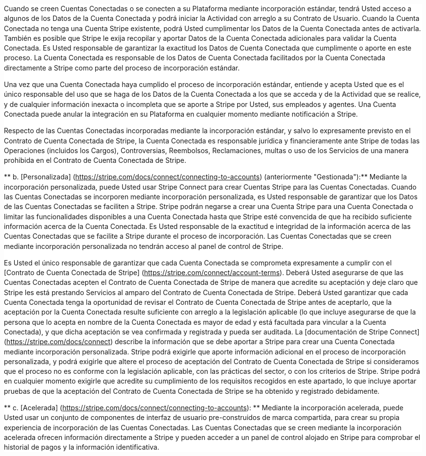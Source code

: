 Cuando se creen Cuentas Conectadas o se conecten a su Plataforma mediante incorporación estándar, tendrá Usted acceso a algunos de los Datos de la Cuenta Conectada y podrá iniciar la Actividad con arreglo a su Contrato de Usuario. Cuando la Cuenta Conectada no tenga una Cuenta Stripe existente, podrá Usted cumplimentar los Datos de la Cuenta Conectada antes de activarla. También es posible que Stripe le exija recopilar y aportar Datos de la Cuenta Conectada adicionales para validar la Cuenta Conectada. Es Usted responsable de garantizar la exactitud los Datos de Cuenta Conectada que cumplimente o aporte en este proceso. La Cuenta Conectada es responsable de los Datos de Cuenta Conectada facilitados por la Cuenta Conectada directamente a Stripe como parte del proceso de incorporación estándar.
 
Una vez que una Cuenta Conectada haya cumplido el proceso de incorporación estándar, entiende y acepta Usted que es el único responsable del uso que se haga de los Datos de la Cuenta Conectada a los que se acceda y de la Actividad que se realice, y de cualquier información inexacta o incompleta que se aporte a Stripe por Usted, sus empleados y agentes. Una Cuenta Conectada puede anular la integración en su Plataforma en cualquier momento mediante notificación a Stripe.
 
Respecto de las Cuentas Conectadas incorporadas mediante la incorporación estándar, y salvo lo expresamente previsto en el Contrato de Cuenta Conectada de Stripe, la Cuenta Conectada es responsable jurídica y financieramente ante Stripe de todas las Operaciones (incluidos los Cargos), Controversias, Reembolsos, Reclamaciones, multas o uso de los Servicios de una manera prohibida en el Contrato de Cuenta Conectada de Stripe.
 
** b. [Personalizada] (https://stripe.com/docs/connect/connecting-to-accounts) (anteriormente "Gestionada"):** Mediante la incorporación personalizada, puede Usted usar Stripe Connect para crear Cuentas Stripe para las Cuentas Conectadas. Cuando las Cuentas Conectadas se incorporen mediante incorporación personalizada, es Usted responsable de garantizar que los Datos de las Cuentas Conectadas se faciliten a Stripe. Stripe podrán negarse a crear una Cuenta Stripe para una Cuenta Conectada o limitar las funcionalidades disponibles a una Cuenta Conectada hasta que Stripe esté convencida de que ha recibido suficiente información acerca de la Cuenta Conectada. Es Usted responsable de la exactitud e integridad de la información acerca de las Cuentas Conectadas que se facilite a Stripe durante el proceso de incorporación. Las Cuentas Conectadas que se creen mediante incorporación personalizada no tendrán acceso al panel de control de Stripe.
 
Es Usted el único responsable de garantizar que cada Cuenta Conectada se comprometa expresamente a cumplir con el [Contrato de Cuenta Conectada de Stripe] (https://stripe.com/connect/account-terms). Deberá Usted asegurarse de que las Cuentas Conectadas acepten el Contrato de Cuenta Conectada de Stripe de manera que acredite su aceptación y deje claro que Stripe les está prestando Servicios al amparo del Contrato de Cuenta Conectada de Stripe. Deberá Usted garantizar que cada Cuenta Conectada tenga la oportunidad de revisar el Contrato de Cuenta Conectada de Stripe antes de aceptarlo, que la aceptación por la Cuenta Conectada resulte suficiente con arreglo a la legislación aplicable (lo que incluye asegurarse de que la persona que lo acepta en nombre de la Cuenta Conectada es mayor de edad y está facultada para vincular a la Cuenta Conectada), y que dicha aceptación se vea confirmada y registrada y pueda ser auditada. La [documentación de Stripe Connect] (https://stripe.com/docs/connect) describe la información que se debe aportar a Stripe para crear una Cuenta Conectada mediante incorporación personalizada. Stripe podrá exigirle que aporte información adicional en el proceso de incorporación personalizada, y podrá exigirle que altere el proceso de aceptación del Contrato de Cuenta Conectada de Stripe si consideramos que el proceso no es conforme con la legislación aplicable, con las prácticas del sector, o con los criterios de Stripe. Stripe podrá en cualquier momento exigirle que acredite su cumplimiento de los requisitos recogidos en este apartado, lo que incluye aportar pruebas de que la aceptación del Contrato de Cuenta Conectada de Stripe se ha obtenido y registrado debidamente.
 
** c. [Acelerada] (https://stripe.com/docs/connect/connecting-to-accounts): ** Mediante la incorporación acelerada, puede Usted usar un conjunto de componentes de interfaz de usuario pre-construidos de marca compartida, para crear su propia experiencia de incorporación de las Cuentas Conectadas. Las Cuentas Conectadas que se creen mediante la incorporación acelerada ofrecen información directamente a Stripe y pueden acceder a un panel de control alojado en Stripe para comprobar el historial de pagos y la información identificativa.
 